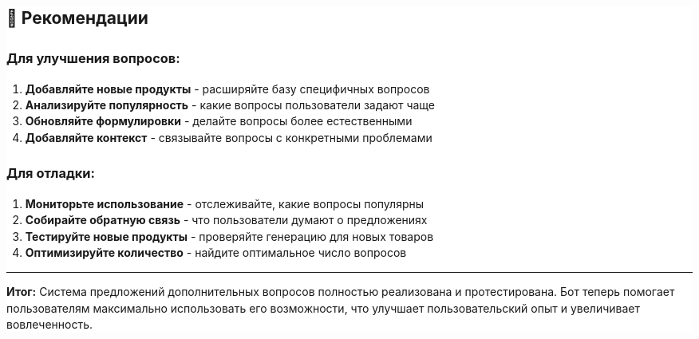 ## 📝 Рекомендации

### Для улучшения вопросов:
1. **Добавляйте новые продукты** - расширяйте базу специфичных вопросов
2. **Анализируйте популярность** - какие вопросы пользователи задают чаще
3. **Обновляйте формулировки** - делайте вопросы более естественными
4. **Добавляйте контекст** - связывайте вопросы с конкретными проблемами

### Для отладки:
1. **Мониторьте использование** - отслеживайте, какие вопросы популярны
2. **Собирайте обратную связь** - что пользователи думают о предложениях
3. **Тестируйте новые продукты** - проверяйте генерацию для новых товаров
4. **Оптимизируйте количество** - найдите оптимальное число вопросов

---

**Итог:** Система предложений дополнительных вопросов полностью реализована и протестирована. Бот теперь помогает пользователям максимально использовать его возможности, что улучшает пользовательский опыт и увеличивает вовлеченность.






